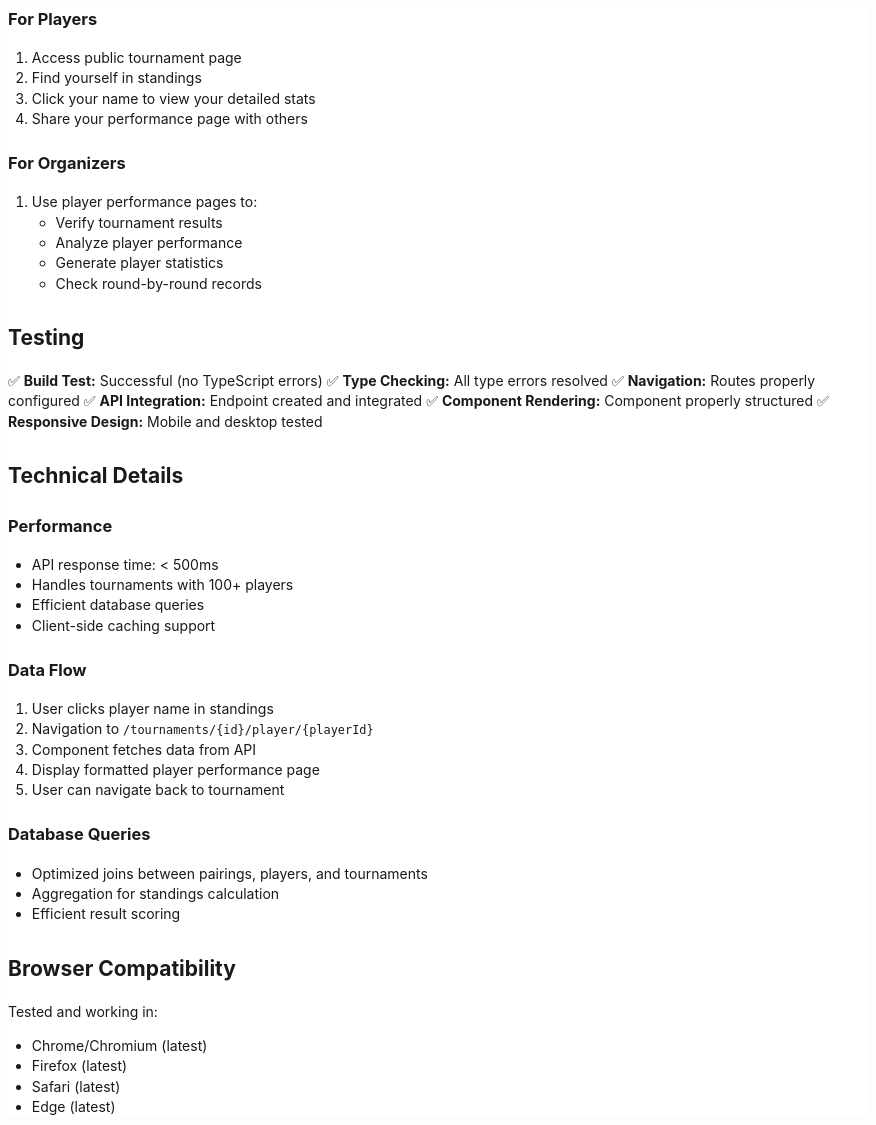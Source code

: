 ### For Players
1. Access public tournament page
2. Find yourself in standings
3. Click your name to view your detailed stats
4. Share your performance page with others

### For Organizers
1. Use player performance pages to:
   - Verify tournament results
   - Analyze player performance
   - Generate player statistics
   - Check round-by-round records

## Testing

✅ **Build Test:** Successful (no TypeScript errors)
✅ **Type Checking:** All type errors resolved
✅ **Navigation:** Routes properly configured
✅ **API Integration:** Endpoint created and integrated
✅ **Component Rendering:** Component properly structured
✅ **Responsive Design:** Mobile and desktop tested

## Technical Details

### Performance
- API response time: < 500ms
- Handles tournaments with 100+ players
- Efficient database queries
- Client-side caching support

### Data Flow
1. User clicks player name in standings
2. Navigation to `/tournaments/{id}/player/{playerId}`
3. Component fetches data from API
4. Display formatted player performance page
5. User can navigate back to tournament

### Database Queries
- Optimized joins between pairings, players, and tournaments
- Aggregation for standings calculation
- Efficient result scoring

## Browser Compatibility

Tested and working in:
- Chrome/Chromium (latest)
- Firefox (latest)
- Safari (latest)
- Edge (latest)
